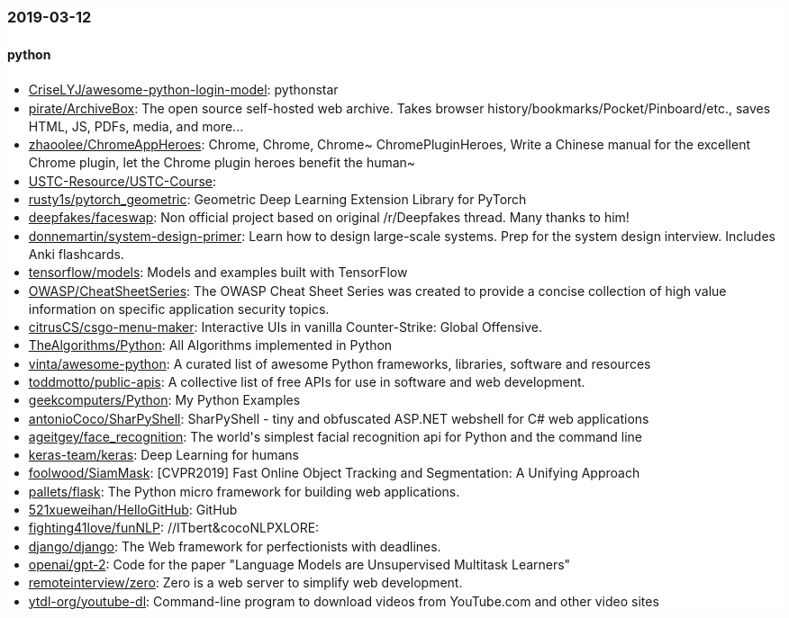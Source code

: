 ### 2019-03-12

#### python
* [CriseLYJ/awesome-python-login-model](https://github.com/CriseLYJ/awesome-python-login-model): pythonstar
* [pirate/ArchiveBox](https://github.com/pirate/ArchiveBox):  The open source self-hosted web archive. Takes browser history/bookmarks/Pocket/Pinboard/etc., saves HTML, JS, PDFs, media, and more...
* [zhaoolee/ChromeAppHeroes](https://github.com/zhaoolee/ChromeAppHeroes): Chrome, Chrome, Chrome~ ChromePluginHeroes, Write a Chinese manual for the excellent Chrome plugin, let the Chrome plugin heroes benefit the human~
* [USTC-Resource/USTC-Course](https://github.com/USTC-Resource/USTC-Course): 
* [rusty1s/pytorch_geometric](https://github.com/rusty1s/pytorch_geometric): Geometric Deep Learning Extension Library for PyTorch
* [deepfakes/faceswap](https://github.com/deepfakes/faceswap): Non official project based on original /r/Deepfakes thread. Many thanks to him!
* [donnemartin/system-design-primer](https://github.com/donnemartin/system-design-primer): Learn how to design large-scale systems. Prep for the system design interview. Includes Anki flashcards.
* [tensorflow/models](https://github.com/tensorflow/models): Models and examples built with TensorFlow
* [OWASP/CheatSheetSeries](https://github.com/OWASP/CheatSheetSeries): The OWASP Cheat Sheet Series was created to provide a concise collection of high value information on specific application security topics.
* [citrusCS/csgo-menu-maker](https://github.com/citrusCS/csgo-menu-maker): Interactive UIs in vanilla Counter-Strike: Global Offensive.
* [TheAlgorithms/Python](https://github.com/TheAlgorithms/Python): All Algorithms implemented in Python
* [vinta/awesome-python](https://github.com/vinta/awesome-python): A curated list of awesome Python frameworks, libraries, software and resources
* [toddmotto/public-apis](https://github.com/toddmotto/public-apis): A collective list of free APIs for use in software and web development.
* [geekcomputers/Python](https://github.com/geekcomputers/Python): My Python Examples
* [antonioCoco/SharPyShell](https://github.com/antonioCoco/SharPyShell): SharPyShell - tiny and obfuscated ASP.NET webshell for C# web applications
* [ageitgey/face_recognition](https://github.com/ageitgey/face_recognition): The world's simplest facial recognition api for Python and the command line
* [keras-team/keras](https://github.com/keras-team/keras): Deep Learning for humans
* [foolwood/SiamMask](https://github.com/foolwood/SiamMask): [CVPR2019] Fast Online Object Tracking and Segmentation: A Unifying Approach
* [pallets/flask](https://github.com/pallets/flask): The Python micro framework for building web applications.
* [521xueweihan/HelloGitHub](https://github.com/521xueweihan/HelloGitHub):  GitHub 
* [fighting41love/funNLP](https://github.com/fighting41love/funNLP): //ITbert&cocoNLPXLORE:
* [django/django](https://github.com/django/django): The Web framework for perfectionists with deadlines.
* [openai/gpt-2](https://github.com/openai/gpt-2): Code for the paper "Language Models are Unsupervised Multitask Learners"
* [remoteinterview/zero](https://github.com/remoteinterview/zero): Zero is a web server to simplify web development.
* [ytdl-org/youtube-dl](https://github.com/ytdl-org/youtube-dl): Command-line program to download videos from YouTube.com and other video sites
